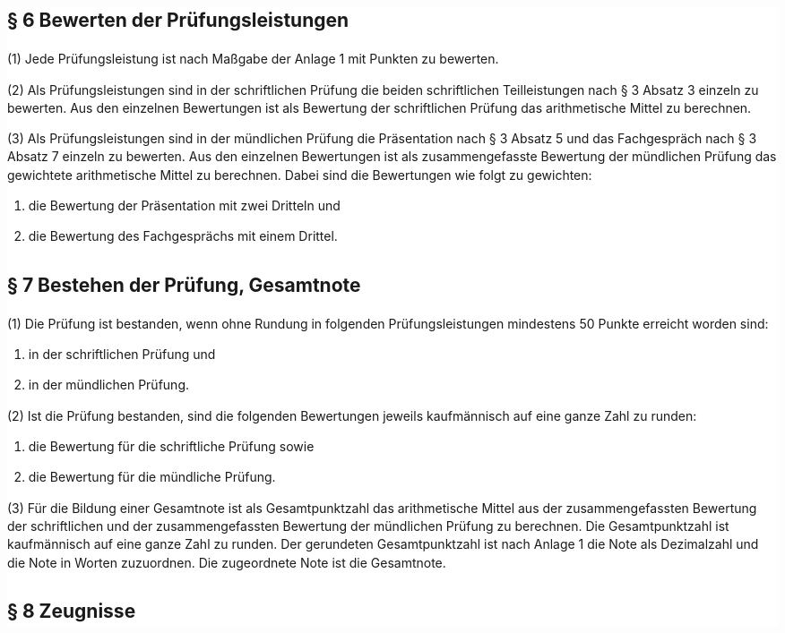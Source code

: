 
## § 6 Bewerten der Prüfungsleistungen

(1) Jede Prüfungsleistung ist nach Maßgabe der Anlage 1 mit Punkten zu
bewerten.

(2) Als Prüfungsleistungen sind in der schriftlichen Prüfung die
beiden schriftlichen Teilleistungen nach § 3 Absatz 3 einzeln zu
bewerten. Aus den einzelnen Bewertungen ist als Bewertung der
schriftlichen Prüfung das arithmetische Mittel zu berechnen.

(3) Als Prüfungsleistungen sind in der mündlichen Prüfung die
Präsentation nach § 3 Absatz 5 und das Fachgespräch nach § 3 Absatz 7
einzeln zu bewerten. Aus den einzelnen Bewertungen ist als
zusammengefasste Bewertung der mündlichen Prüfung das gewichtete
arithmetische Mittel zu berechnen. Dabei sind die Bewertungen wie
folgt zu gewichten:

1.  die Bewertung der Präsentation mit zwei Dritteln und


2.  die Bewertung des Fachgesprächs mit einem Drittel.





## § 7 Bestehen der Prüfung, Gesamtnote

(1) Die Prüfung ist bestanden, wenn ohne Rundung in folgenden
Prüfungsleistungen mindestens 50 Punkte erreicht worden sind:

1.  in der schriftlichen Prüfung und


2.  in der mündlichen Prüfung.




(2) Ist die Prüfung bestanden, sind die folgenden Bewertungen jeweils
kaufmännisch auf eine ganze Zahl zu runden:

1.  die Bewertung für die schriftliche Prüfung sowie


2.  die Bewertung für die mündliche Prüfung.




(3) Für die Bildung einer Gesamtnote ist als Gesamtpunktzahl das
arithmetische Mittel aus der zusammengefassten Bewertung der
schriftlichen und der zusammengefassten Bewertung der mündlichen
Prüfung zu berechnen. Die Gesamtpunktzahl ist kaufmännisch auf eine
ganze Zahl zu runden. Der gerundeten Gesamtpunktzahl ist nach Anlage 1
die Note als Dezimalzahl und die Note in Worten zuzuordnen. Die
zugeordnete Note ist die Gesamtnote.


## § 8 Zeugnisse
